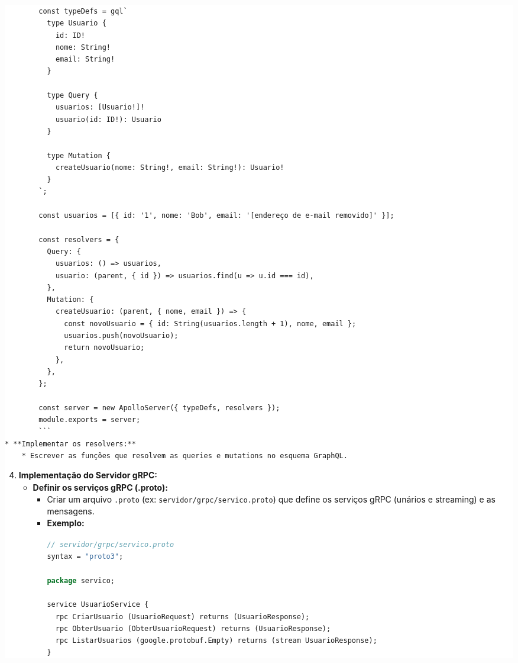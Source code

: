             const typeDefs = gql`
              type Usuario {
                id: ID!
                nome: String!
                email: String!
              }

              type Query {
                usuarios: [Usuario!]!
                usuario(id: ID!): Usuario
              }

              type Mutation {
                createUsuario(nome: String!, email: String!): Usuario!
              }
            `;

            const usuarios = [{ id: '1', nome: 'Bob', email: '[endereço de e-mail removido]' }];

            const resolvers = {
              Query: {
                usuarios: () => usuarios,
                usuario: (parent, { id }) => usuarios.find(u => u.id === id),
              },
              Mutation: {
                createUsuario: (parent, { nome, email }) => {
                  const novoUsuario = { id: String(usuarios.length + 1), nome, email };
                  usuarios.push(novoUsuario);
                  return novoUsuario;
                },
              },
            };

            const server = new ApolloServer({ typeDefs, resolvers });
            module.exports = server;
            ```
    * **Implementar os resolvers:**
        * Escrever as funções que resolvem as queries e mutations no esquema GraphQL.

4.  **Implementação do Servidor gRPC:**
    * **Definir os serviços gRPC (.proto):**
        * Criar um arquivo `.proto` (ex: `servidor/grpc/servico.proto`) que define os serviços gRPC (unários e streaming) e as mensagens.
        * **Exemplo:**
            ```protobuf
            // servidor/grpc/servico.proto
            syntax = "proto3";

            package servico;

            service UsuarioService {
              rpc CriarUsuario (UsuarioRequest) returns (UsuarioResponse);
              rpc ObterUsuario (ObterUsuarioRequest) returns (UsuarioResponse);
              rpc ListarUsuarios (google.protobuf.Empty) returns (stream UsuarioResponse);
            }
